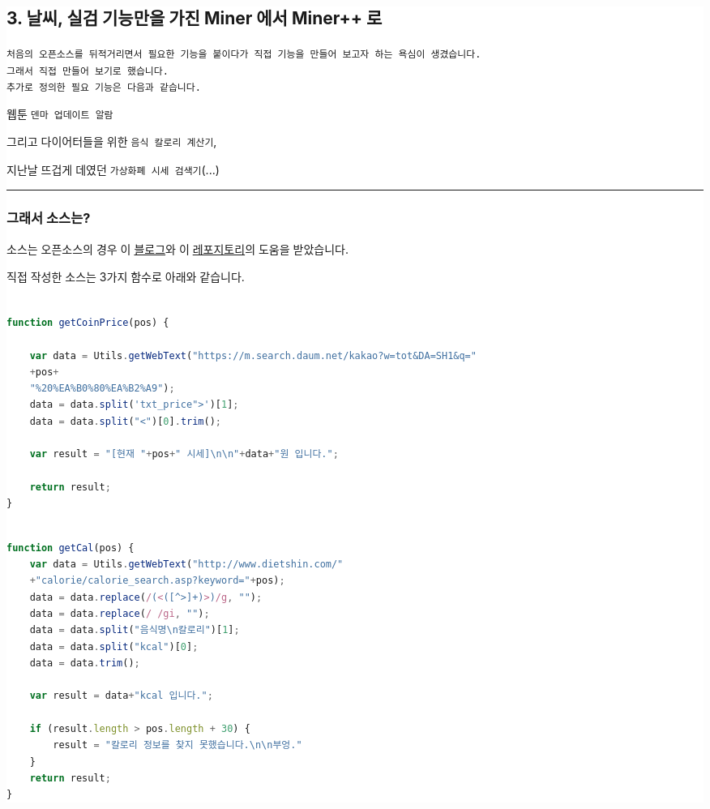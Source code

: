 ## 3. 날씨, 실검 기능만을 가진 Miner 에서 Miner++ 로

```
처음의 오픈소스를 뒤적거리면서 필요한 기능을 붙이다가 직접 기능을 만들어 보고자 하는 욕심이 생겼습니다.
그래서 직접 만들어 보기로 했습니다.
추가로 정의한 필요 기능은 다음과 같습니다.
```

웹툰 `덴마 업데이트 알람`

그리고 다이어터들을 위한 `음식 칼로리 계산기`,

지난날 뜨겁게 데였던 `가상화폐 시세 검색기`(...)

---

### 그래서 소스는?

소스는 오픈소스의 경우 이 [블로그](http://blog.naver.com/PostView.nhn?blogId=dt3141592&logNo=221459185203&parentCategoryNo=&categoryNo=35&viewDate=&isShowPopularPosts=true&from=search)와 이 [레포지토리](https://github.com/DarkTornado/KakaoTalkBot-Examples)의 도움을 받았습니다.

직접 작성한 소스는 3가지 함수로 아래와 같습니다.

```javascript

function getCoinPrice(pos) {

    var data = Utils.getWebText("https://m.search.daum.net/kakao?w=tot&DA=SH1&q="
    +pos+
    "%20%EA%B0%80%EA%B2%A9");
    data = data.split('txt_price">')[1];
    data = data.split("<")[0].trim();

    var result = "[현재 "+pos+" 시세]\n\n"+data+"원 입니다.";

    return result;
}

```

```javascript

function getCal(pos) {
    var data = Utils.getWebText("http://www.dietshin.com/"
    +"calorie/calorie_search.asp?keyword="+pos);
    data = data.replace(/(<([^>]+)>)/g, "");
    data = data.replace(/ /gi, "");
    data = data.split("음식명\n칼로리")[1];
    data = data.split("kcal")[0];
    data = data.trim();

    var result = data+"kcal 입니다.";

    if (result.length > pos.length + 30) {
        result = "칼로리 정보를 찾지 못했습니다.\n\n부엉."
    }
    return result;
}

```
